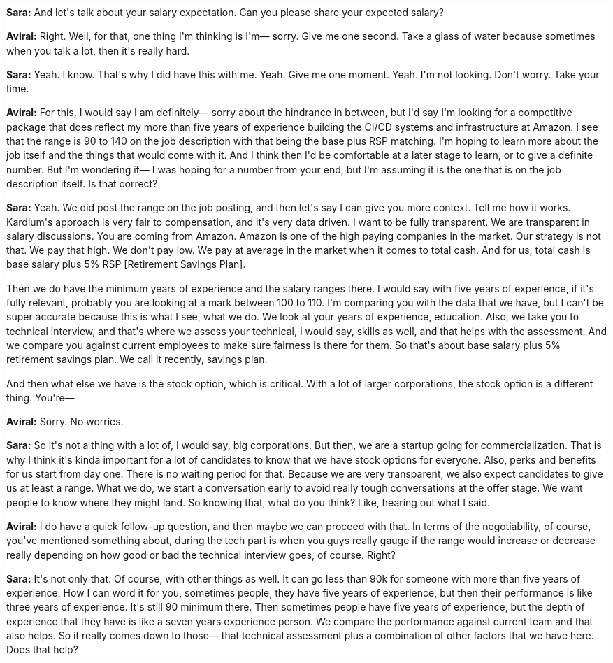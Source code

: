**Sara:** And let's talk about your salary expectation. Can you please share your expected salary?

**Aviral:** Right. Well, for that, one thing I'm thinking is I'm— sorry. Give me one second. Take a glass of water because sometimes when you talk a lot, then it's really hard.

**Sara:** Yeah. I know. That's why I did have this with me. Yeah. Give me one moment. Yeah. I'm not looking. Don't worry. Take your time.

**Aviral:** For this, I would say I am definitely— sorry about the hindrance in between, but I'd say I'm looking for a competitive package that does reflect my more than five years of experience building the CI/CD systems and infrastructure at Amazon. I see that the range is 90 to 140 on the job description with that being the base plus RSP matching. I'm hoping to learn more about the job itself and the things that would come with it. And I think then I'd be comfortable at a later stage to learn, or to give a definite number. But I'm wondering if— I was hoping for a number from your end, but I'm assuming it is the one that is on the job description itself. Is that correct?

**Sara:** Yeah. We did post the range on the job posting, and then let's say I can give you more context. Tell me how it works. Kardium's approach is very fair to compensation, and it's very data driven. I want to be fully transparent. We are transparent in salary discussions. You are coming from Amazon. Amazon is one of the high paying companies in the market. Our strategy is not that. We pay that high. We don't pay low. We pay at average in the market when it comes to total cash. And for us, total cash is base salary plus 5% RSP [Retirement Savings Plan].

Then we do have the minimum years of experience and the salary ranges there. I would say with five years of experience, if it's fully relevant, probably you are looking at a mark between 100 to 110. I'm comparing you with the data that we have, but I can't be super accurate because this is what I see, what we do. We look at your years of experience, education. Also, we take you to technical interview, and that's where we assess your technical, I would say, skills as well, and that helps with the assessment. And we compare you against current employees to make sure fairness is there for them. So that's about base salary plus 5% retirement savings plan. We call it recently, savings plan.

And then what else we have is the stock option, which is critical. With a lot of larger corporations, the stock option is a different thing. You're—

**Aviral:** Sorry. No worries.

**Sara:** So it's not a thing with a lot of, I would say, big corporations. But then, we are a startup going for commercialization. That is why I think it's kinda important for a lot of candidates to know that we have stock options for everyone. Also, perks and benefits for us start from day one. There is no waiting period for that. Because we are very transparent, we also expect candidates to give us at least a range. What we do, we start a conversation early to avoid really tough conversations at the offer stage. We want people to know where they might land. So knowing that, what do you think? Like, hearing out what I said.

**Aviral:** I do have a quick follow-up question, and then maybe we can proceed with that. In terms of the negotiability, of course, you've mentioned something about, during the tech part is when you guys really gauge if the range would increase or decrease really depending on how good or bad the technical interview goes, of course. Right?

**Sara:** It's not only that. Of course, with other things as well. It can go less than 90k for someone with more than five years of experience. How I can word it for you, sometimes people, they have five years of experience, but then their performance is like three years of experience. It's still 90 minimum there. Then sometimes people have five years of experience, but the depth of experience that they have is like a seven years experience person. We compare the performance against current team and that also helps. So it really comes down to those— that technical assessment plus a combination of other factors that we have here. Does that help?
